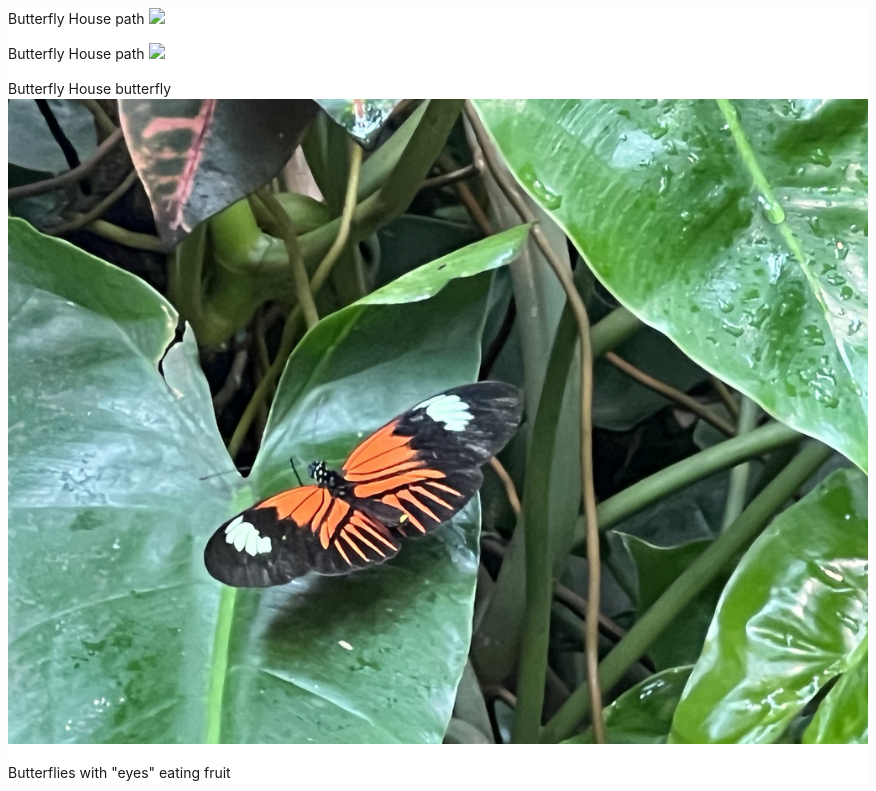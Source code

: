 Butterfly House path
![](djangocon-us-2023-recap-images/museum-of-life-and-science-path.jpg)

Butterfly House path
![](djangocon-us-2023-recap-images/museum-of-life-and-science-path-2.jpg)

Butterfly House butterfly
![](djangocon-us-2023-recap-images/museum-of-life-and-science-butterfly-house-butterfly.jpg)

Butterflies with "eyes" eating fruit